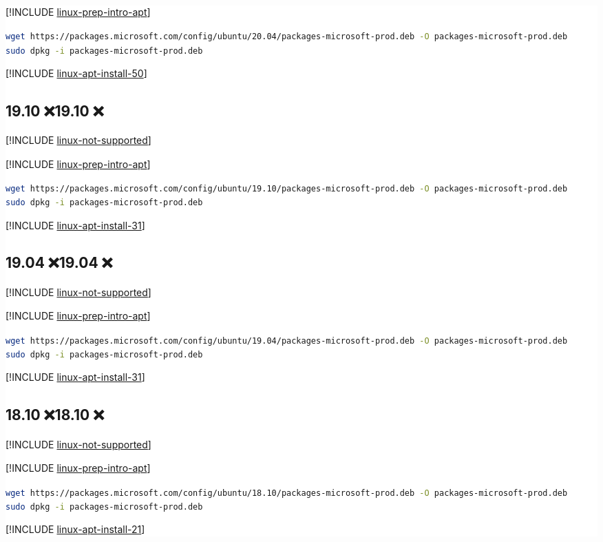 [!INCLUDE [linux-prep-intro-apt](includes/linux-prep-intro-apt.md)]

```bash
wget https://packages.microsoft.com/config/ubuntu/20.04/packages-microsoft-prod.deb -O packages-microsoft-prod.deb
sudo dpkg -i packages-microsoft-prod.deb
```

[!INCLUDE [linux-apt-install-50](includes/linux-install-50-apt.md)]

## <a name="1910-"></a><span data-ttu-id="f07a4-168">19.10 ❌</span><span class="sxs-lookup"><span data-stu-id="f07a4-168">19.10 ❌</span></span>

[!INCLUDE [linux-not-supported](includes/linux-not-supported-ubuntu.md)]

[!INCLUDE [linux-prep-intro-apt](includes/linux-prep-intro-apt.md)]

```bash
wget https://packages.microsoft.com/config/ubuntu/19.10/packages-microsoft-prod.deb -O packages-microsoft-prod.deb
sudo dpkg -i packages-microsoft-prod.deb
```

[!INCLUDE [linux-apt-install-31](includes/linux-install-31-apt.md)]

## <a name="1904-"></a><span data-ttu-id="f07a4-169">19.04 ❌</span><span class="sxs-lookup"><span data-stu-id="f07a4-169">19.04 ❌</span></span>

[!INCLUDE [linux-not-supported](includes/linux-not-supported-ubuntu.md)]

[!INCLUDE [linux-prep-intro-apt](includes/linux-prep-intro-apt.md)]

```bash
wget https://packages.microsoft.com/config/ubuntu/19.04/packages-microsoft-prod.deb -O packages-microsoft-prod.deb
sudo dpkg -i packages-microsoft-prod.deb
```

[!INCLUDE [linux-apt-install-31](includes/linux-install-31-apt.md)]

## <a name="1810-"></a><span data-ttu-id="f07a4-170">18.10 ❌</span><span class="sxs-lookup"><span data-stu-id="f07a4-170">18.10 ❌</span></span>

[!INCLUDE [linux-not-supported](includes/linux-not-supported-ubuntu.md)]

[!INCLUDE [linux-prep-intro-apt](includes/linux-prep-intro-apt.md)]

```bash
wget https://packages.microsoft.com/config/ubuntu/18.10/packages-microsoft-prod.deb -O packages-microsoft-prod.deb
sudo dpkg -i packages-microsoft-prod.deb
```

[!INCLUDE [linux-apt-install-21](includes/linux-install-21-apt.md)]
